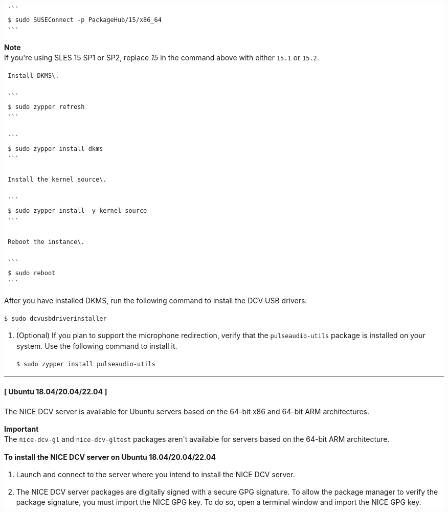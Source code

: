     ```
     $ sudo SUSEConnect -p PackageHub/15/x86_64
     ```
**Note**  
If you're using SLES 15 SP1 or SP2, replace *15* in the command above with either `15.1` or `15.2`\. 

     Install DKMS\.

     ```
     $ sudo zypper refresh
     ```

     ```
     $ sudo zypper install dkms
     ```

     Install the kernel source\.

     ```
     $ sudo zypper install -y kernel-source
     ```

     Reboot the instance\.

     ```
     $ sudo reboot
     ```

   After you have installed DKMS, run the following command to install the DCV USB drivers:

   ```
   $ sudo dcvusbdriverinstaller
   ```

1. \(Optional\) If you plan to support the microphone redirection, verify that the `pulseaudio-utils` package is installed on your system\. Use the following command to install it\.

   ```
   $ sudo zypper install pulseaudio-utils
   ```

------
#### [ Ubuntu 18\.04/20\.04/22\.04 ]

The NICE DCV server is available for Ubuntu servers based on the 64\-bit x86 and 64\-bit ARM architectures\.

**Important**  
The `nice-dcv-gl` and `nice-dcv-gltest` packages aren't available for servers based on the 64\-bit ARM architecture\.

**To install the NICE DCV server on Ubuntu 18\.04/20\.04/22\.04**

1. Launch and connect to the server where you intend to install the NICE DCV server\.

1. The NICE DCV server packages are digitally signed with a secure GPG signature\. To allow the package manager to verify the package signature, you must import the NICE GPG key\. To do so, open a terminal window and import the NICE GPG key\.
